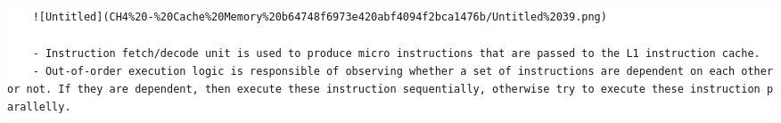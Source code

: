         ![Untitled](CH4%20-%20Cache%20Memory%20b64748f6973e420abf4094f2bca1476b/Untitled%2039.png)
        
        - Instruction fetch/decode unit is used to produce micro instructions that are passed to the L1 instruction cache.
        - Out-of-order execution logic is responsible of observing whether a set of instructions are dependent on each other or not. If they are dependent, then execute these instruction sequentially, otherwise try to execute these instruction parallelly.
            